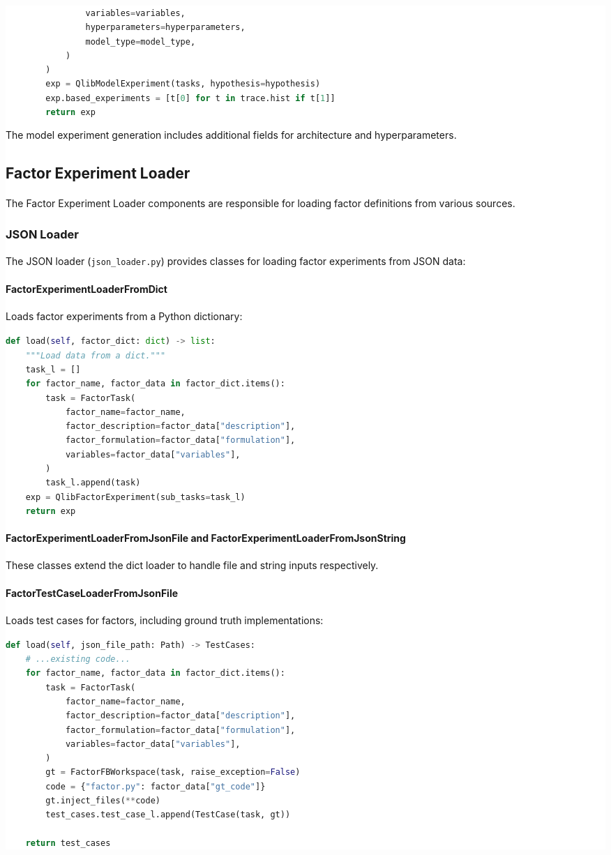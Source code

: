 ```python
                variables=variables,
                hyperparameters=hyperparameters,
                model_type=model_type,
            )
        )
        exp = QlibModelExperiment(tasks, hypothesis=hypothesis)
        exp.based_experiments = [t[0] for t in trace.hist if t[1]]
        return exp
```

The model experiment generation includes additional fields for architecture and hyperparameters.

## Factor Experiment Loader

The Factor Experiment Loader components are responsible for loading factor definitions from various sources.

### JSON Loader

The JSON loader (`json_loader.py`) provides classes for loading factor experiments from JSON data:

#### FactorExperimentLoaderFromDict

Loads factor experiments from a Python dictionary:

```python
def load(self, factor_dict: dict) -> list:
    """Load data from a dict."""
    task_l = []
    for factor_name, factor_data in factor_dict.items():
        task = FactorTask(
            factor_name=factor_name,
            factor_description=factor_data["description"],
            factor_formulation=factor_data["formulation"],
            variables=factor_data["variables"],
        )
        task_l.append(task)
    exp = QlibFactorExperiment(sub_tasks=task_l)
    return exp
```

#### FactorExperimentLoaderFromJsonFile and FactorExperimentLoaderFromJsonString

These classes extend the dict loader to handle file and string inputs respectively.

#### FactorTestCaseLoaderFromJsonFile

Loads test cases for factors, including ground truth implementations:

```python
def load(self, json_file_path: Path) -> TestCases:
    # ...existing code...
    for factor_name, factor_data in factor_dict.items():
        task = FactorTask(
            factor_name=factor_name,
            factor_description=factor_data["description"],
            factor_formulation=factor_data["formulation"],
            variables=factor_data["variables"],
        )
        gt = FactorFBWorkspace(task, raise_exception=False)
        code = {"factor.py": factor_data["gt_code"]}
        gt.inject_files(**code)
        test_cases.test_case_l.append(TestCase(task, gt))

    return test_cases
```